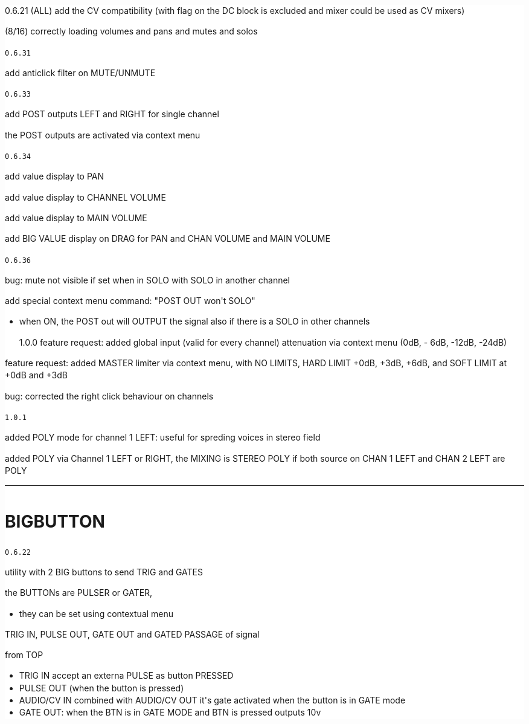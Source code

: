 0.6.21
(ALL) add the CV compatibility (with flag on the DC block is excluded and mixer could be used as CV mixers)

(8/16) correctly loading volumes and pans and mutes and solos

	0.6.31
add anticlick filter on MUTE/UNMUTE

	0.6.33
add POST outputs LEFT and RIGHT for single channel

the POST outputs are activated via context menu

	0.6.34
add value display to PAN

add value display to CHANNEL VOLUME

add value display to MAIN VOLUME

add BIG VALUE display on DRAG for PAN and CHAN VOLUME and MAIN VOLUME

	0.6.36
bug: mute not visible if set when in SOLO with SOLO in another channel

add special context menu command: "POST OUT won't SOLO"
* when ON, the POST out will OUTPUT the signal also if there is a SOLO in other channels

	1.0.0
feature request: added global input (valid for every channel) attenuation via context menu (0dB, - 6dB, -12dB, -24dB)

feature request: added MASTER limiter via context menu, with NO LIMITS, HARD LIMIT +0dB, +3dB, +6dB, and SOFT LIMIT at +0dB and +3dB

bug: corrected the right click behaviour on channels

	1.0.1
added POLY mode for channel 1 LEFT: useful for spreding voices in stereo field

added POLY via Channel 1 LEFT or RIGHT, the MIXING is STEREO POLY if both source on CHAN 1 LEFT and CHAN 2 LEFT are POLY


-------------------------------
# BIGBUTTON

	0.6.22
utility with 2 BIG buttons to send TRIG and GATES

the BUTTONs are PULSER or GATER,
* they can be set using contextual menu

TRIG IN, PULSE OUT, GATE OUT and GATED PASSAGE of signal

from TOP
* TRIG IN accept an externa PULSE as button PRESSED
* PULSE OUT (when the button is pressed)
* AUDIO/CV IN combined with AUDIO/CV OUT it's gate activated when the button is in GATE mode
* GATE OUT: when the BTN is in GATE MODE and BTN is pressed outputs 10v
